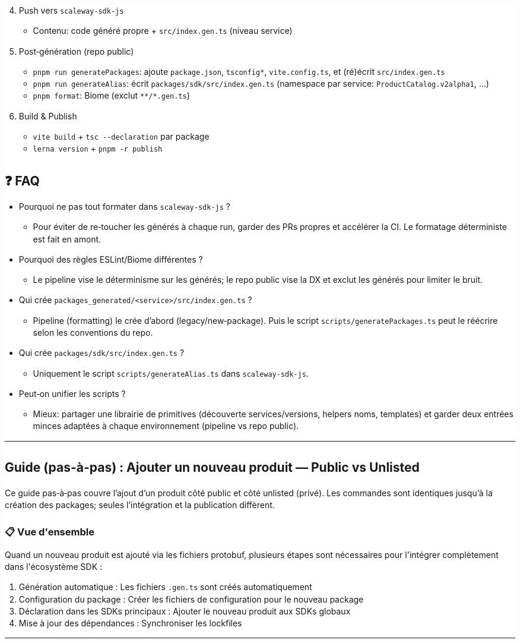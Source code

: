 4. Push vers `scaleway-sdk-js`
   - Contenu: code généré propre + `src/index.gen.ts` (niveau service)

5. Post‑génération (repo public)
   - `pnpm run generatePackages`: ajoute `package.json`, `tsconfig*`, `vite.config.ts`, et (ré)écrit `src/index.gen.ts`
   - `pnpm run generateAlias`: écrit `packages/sdk/src/index.gen.ts` (namespace par service: `ProductCatalog.v2alpha1`, …)
   - `pnpm format`: Biome (exclut `**/*.gen.ts`)

6. Build & Publish
   - `vite build` + `tsc --declaration` par package
   - `lerna version` + `pnpm -r publish`

## ❓ FAQ

- Pourquoi ne pas tout formater dans `scaleway-sdk-js` ?
  - Pour éviter de re‑toucher les générés à chaque run, garder des PRs propres et accélérer la CI. Le formatage déterministe est fait en amont.

- Pourquoi des règles ESLint/Biome différentes ?
  - Le pipeline vise le déterminisme sur les générés; le repo public vise la DX et exclut les générés pour limiter le bruit.

- Qui crée `packages_generated/<service>/src/index.gen.ts` ?
  - Pipeline (formatting) le crée d’abord (legacy/new‑package). Puis le script `scripts/generatePackages.ts` peut le réécrire selon les conventions du repo.

- Qui crée `packages/sdk/src/index.gen.ts` ?
  - Uniquement le script `scripts/generateAlias.ts` dans `scaleway-sdk-js`.

- Peut‑on unifier les scripts ?
  - Mieux: partager une librairie de primitives (découverte services/versions, helpers noms, templates) et garder deux entrées minces adaptées à chaque environnement (pipeline vs repo public).

---

## Guide (pas-à-pas) : Ajouter un nouveau produit — Public vs Unlisted

Ce guide pas‑à‑pas couvre l’ajout d’un produit côté public et côté unlisted (privé). Les commandes sont identiques jusqu’à la création des packages; seules l’intégration et la publication diffèrent.

### 📋 Vue d'ensemble

Quand un nouveau produit est ajouté via les fichiers protobuf, plusieurs étapes sont nécessaires pour l'intégrer complètement dans l'écosystème SDK :

1. Génération automatique : Les fichiers `.gen.ts` sont créés automatiquement
2. Configuration du package : Créer les fichiers de configuration pour le nouveau package
3. Déclaration dans les SDKs principaux : Ajouter le nouveau produit aux SDKs globaux
4. Mise à jour des dépendances : Synchroniser les lockfiles

---
